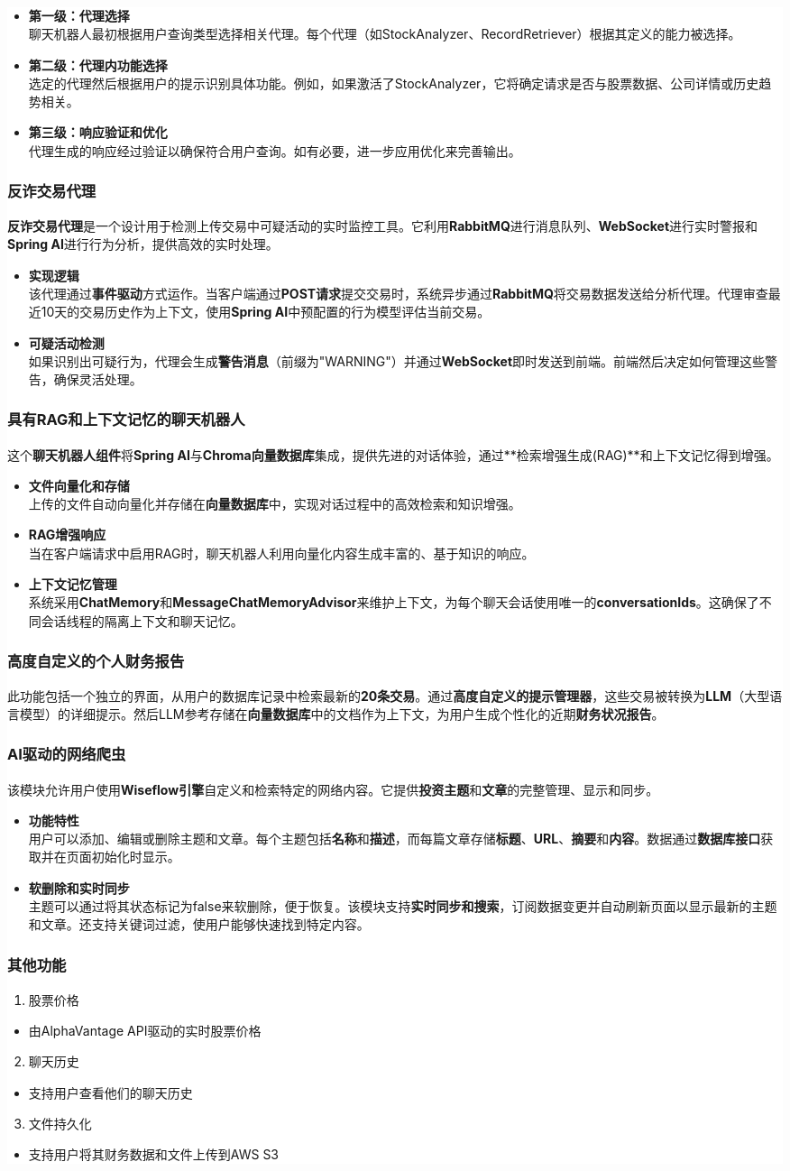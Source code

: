 - **第一级：代理选择**  
  聊天机器人最初根据用户查询类型选择相关代理。每个代理（如StockAnalyzer、RecordRetriever）根据其定义的能力被选择。

- **第二级：代理内功能选择**  
  选定的代理然后根据用户的提示识别具体功能。例如，如果激活了StockAnalyzer，它将确定请求是否与股票数据、公司详情或历史趋势相关。

- **第三级：响应验证和优化**  
  代理生成的响应经过验证以确保符合用户查询。如有必要，进一步应用优化来完善输出。

### **反诈交易代理**

**反诈交易代理**是一个设计用于检测上传交易中可疑活动的实时监控工具。它利用**RabbitMQ**进行消息队列、**WebSocket**进行实时警报和**Spring AI**进行行为分析，提供高效的实时处理。

- **实现逻辑**  
  该代理通过**事件驱动**方式运作。当客户端通过**POST请求**提交交易时，系统异步通过**RabbitMQ**将交易数据发送给分析代理。代理审查最近10天的交易历史作为上下文，使用**Spring AI**中预配置的行为模型评估当前交易。

- **可疑活动检测**  
  如果识别出可疑行为，代理会生成**警告消息**（前缀为"WARNING"）并通过**WebSocket**即时发送到前端。前端然后决定如何管理这些警告，确保灵活处理。

### **具有RAG和上下文记忆的聊天机器人**

这个**聊天机器人组件**将**Spring AI**与**Chroma向量数据库**集成，提供先进的对话体验，通过**检索增强生成(RAG)**和上下文记忆得到增强。

- **文件向量化和存储**  
  上传的文件自动向量化并存储在**向量数据库**中，实现对话过程中的高效检索和知识增强。

- **RAG增强响应**  
  当在客户端请求中启用RAG时，聊天机器人利用向量化内容生成丰富的、基于知识的响应。

- **上下文记忆管理**  
  系统采用**ChatMemory**和**MessageChatMemoryAdvisor**来维护上下文，为每个聊天会话使用唯一的**conversationIds**。这确保了不同会话线程的隔离上下文和聊天记忆。

### **高度自定义的个人财务报告**

此功能包括一个独立的界面，从用户的数据库记录中检索最新的**20条交易**。通过**高度自定义的提示管理器**，这些交易被转换为**LLM**（大型语言模型）的详细提示。然后LLM参考存储在**向量数据库**中的文档作为上下文，为用户生成个性化的近期**财务状况报告**。

### **AI驱动的网络爬虫**

该模块允许用户使用**Wiseflow引擎**自定义和检索特定的网络内容。它提供**投资主题**和**文章**的完整管理、显示和同步。

- **功能特性**  
  用户可以添加、编辑或删除主题和文章。每个主题包括**名称**和**描述**，而每篇文章存储**标题**、**URL**、**摘要**和**内容**。数据通过**数据库接口**获取并在页面初始化时显示。

- **软删除和实时同步**  
  主题可以通过将其状态标记为false来软删除，便于恢复。该模块支持**实时同步和搜索**，订阅数据变更并自动刷新页面以显示最新的主题和文章。还支持关键词过滤，使用户能够快速找到特定内容。

### 其他功能
1. 股票价格
- 由AlphaVantage API驱动的实时股票价格
2. 聊天历史
- 支持用户查看他们的聊天历史
3. 文件持久化
- 支持用户将其财务数据和文件上传到AWS S3

